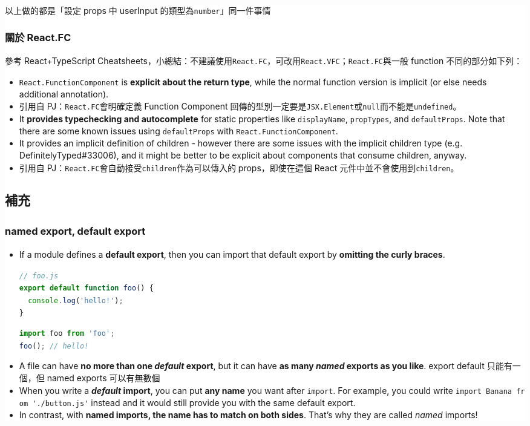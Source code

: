   以上做的都是「設定 props 中 userInput 的類型為`number`」同一件事情

### 關於 React.FC

參考 React+TypeScript Cheatsheets，小總結：不建議使用`React.FC`，可改用`React.VFC`；`React.FC`與一般 function 不同的部分如下列：

- `React.FunctionComponent` is **explicit about the return type**, while the normal function version is implicit (or else needs additional annotation).
- 引用自 PJ：`React.FC`會明確定義 Function Component 回傳的型別一定要是`JSX.Element`或`null`而不能是`undefined`。
- It **provides typechecking and autocomplete** for static properties like `displayName`, `propTypes`, and `defaultProps`. Note that there are some known issues using `defaultProps` with `React.FunctionComponent`.
- It provides an implicit definition of children - however there are some issues with the implicit children type (e.g. DefinitelyTyped#33006), and it might be better to be explicit about components that consume children, anyway.
- 引用自 PJ：`React.FC`會自動接受`children`作為可以傳入的 props，即使在這個 React 元件中並不會使用到`children`。

## 補充

### named export, default export

- If a module defines a **default export**, then you can import that default export by **omitting the curly braces**.
  ```javascript
  // foo.js
  export default function foo() {
    console.log('hello!');
  }
  ```
  ```javascript
  import foo from 'foo';
  foo(); // hello!
  ```
- A file can have **no more than one _default_ export**, but it can have **as many _named_ exports as you like**. export default 只能有一個，但 named exports 可以有無數個
- When you write a **_default_ import**, you can put **any name** you want after `import`. For example, you could write `import Banana from './button.js'` instead and it would still provide you with the same default export.
- In contrast, with **named imports, the name has to match on both sides**. That’s why they are called _named_ imports!
